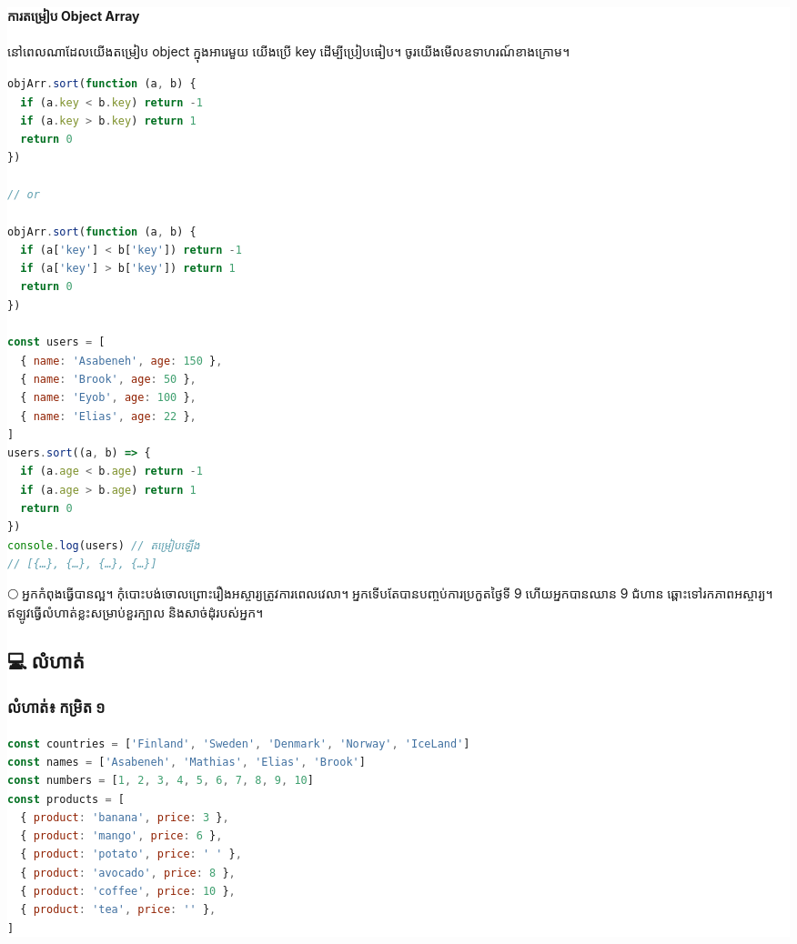 #### ការតម្រៀប Object Array

នៅពេលណាដែលយើងតម្រៀប object ក្នុងអារេមួយ យើងប្រើ key ដើម្បីប្រៀបធៀប។ ចូរយើងមើលឧទាហរណ៍ខាងក្រោម។

```js
objArr.sort(function (a, b) {
  if (a.key < b.key) return -1
  if (a.key > b.key) return 1
  return 0
})

// or

objArr.sort(function (a, b) {
  if (a['key'] < b['key']) return -1
  if (a['key'] > b['key']) return 1
  return 0
})

const users = [
  { name: 'Asabeneh', age: 150 },
  { name: 'Brook', age: 50 },
  { name: 'Eyob', age: 100 },
  { name: 'Elias', age: 22 },
]
users.sort((a, b) => {
  if (a.age < b.age) return -1
  if (a.age > b.age) return 1
  return 0
})
console.log(users) // តម្រៀបឡើង
// [{…}, {…}, {…}, {…}]
```

🌕 អ្នក​កំពុង​ធ្វើ​បាន​ល្អ​។​ កុំ​បោះបង់​ចោល​ព្រោះ​រឿង​អស្ចារ្យ​ត្រូវ​ការ​ពេល​វេលា។ អ្នកទើបតែបានបញ្ចប់ការប្រកួតថ្ងៃទី 9 ហើយអ្នកបានឈាន 9 ជំហាន ឆ្ពោះទៅរកភាពអស្ចារ្យ។ ឥឡូវធ្វើលំហាត់ខ្លះសម្រាប់ខួរក្បាល និងសាច់ដុំរបស់អ្នក។

## 💻 លំហាត់

### លំហាត់៖ កម្រិត ១

```js
const countries = ['Finland', 'Sweden', 'Denmark', 'Norway', 'IceLand']
const names = ['Asabeneh', 'Mathias', 'Elias', 'Brook']
const numbers = [1, 2, 3, 4, 5, 6, 7, 8, 9, 10]
const products = [
  { product: 'banana', price: 3 },
  { product: 'mango', price: 6 },
  { product: 'potato', price: ' ' },
  { product: 'avocado', price: 8 },
  { product: 'coffee', price: 10 },
  { product: 'tea', price: '' },
]
```

